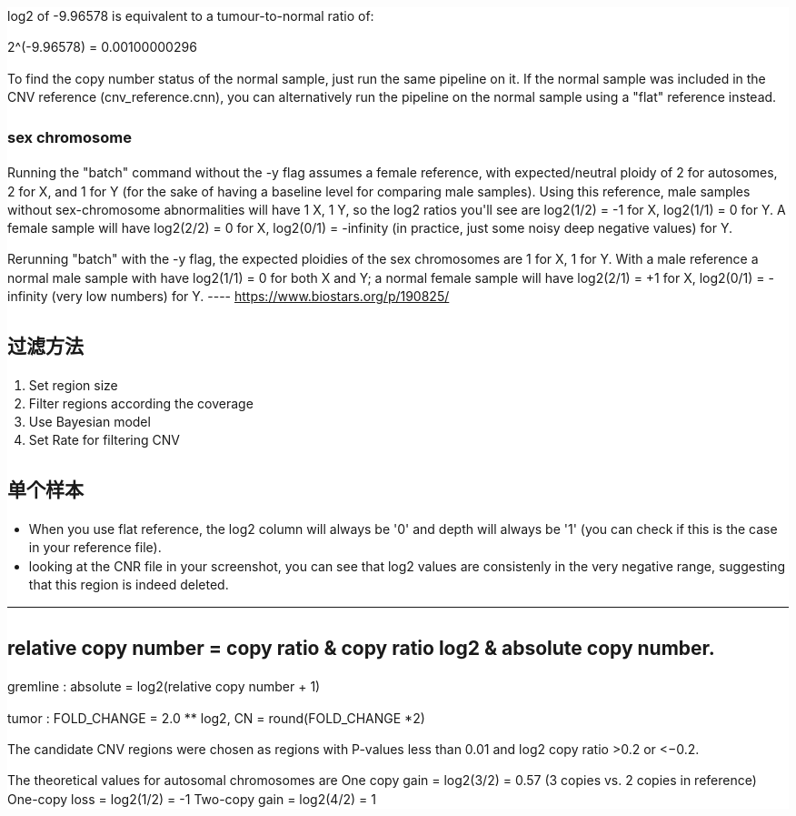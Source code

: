 
log2 of -9.96578 is equivalent to a tumour-to-normal ratio of:

2^(-9.96578) = 0.00100000296

To find the copy number status of the normal sample, just run the same pipeline on it. If the normal sample was included in the CNV reference (cnv_reference.cnn), you can alternatively run the pipeline on the normal sample using a "flat" reference instead.

### sex chromosome
Running the "batch" command without the -y flag assumes a female reference, with expected/neutral ploidy of 2 for autosomes, 2 for X, and 1 for Y (for the sake of having a baseline level for comparing male samples). Using this reference, male samples without sex-chromosome abnormalities will have 1 X, 1 Y, so the log2 ratios you'll see are log2(1/2) = -1 for X, log2(1/1) = 0 for Y. A female sample will have log2(2/2) = 0 for X, log2(0/1) = -infinity (in practice, just some noisy deep negative values) for Y.

Rerunning "batch" with the -y flag, the expected ploidies of the sex chromosomes are 1 for X, 1 for Y. With a male reference a normal male sample with have log2(1/1) = 0 for both X and Y; a normal female sample will have log2(2/1) = +1 for X, log2(0/1) = -infinity (very low numbers) for Y. ---- https://www.biostars.org/p/190825/




## 过滤方法
1) Set region size
2) Filter regions according the coverage
3) Use Bayesian model
4) Set Rate for filtering CNV

## 单个样本
+ When you use flat reference, the log2 column will always be '0' and depth will always be '1' (you can check if this is the case in your reference file).
+ looking at the CNR file in your screenshot, you can see that log2 values are consistenly in the very negative range, suggesting that this region is indeed deleted. 

---

## relative copy number = copy ratio & copy ratio log2 & absolute copy number.

gremline :
absolute = log2(relative copy number + 1) 

tumor :
FOLD_CHANGE = 2.0 ** log2, CN = round(FOLD_CHANGE *2)


The candidate CNV regions were chosen as regions with P-values less than 0.01 and log2 copy ratio >0.2 or <−0.2. 

The theoretical values for autosomal chromosomes are
One copy gain = log2(3/2) = 0.57 (3 copies vs. 2 copies in reference)
One-copy loss = log2(1/2) = -1
Two-copy gain = log2(4/2) = 1

